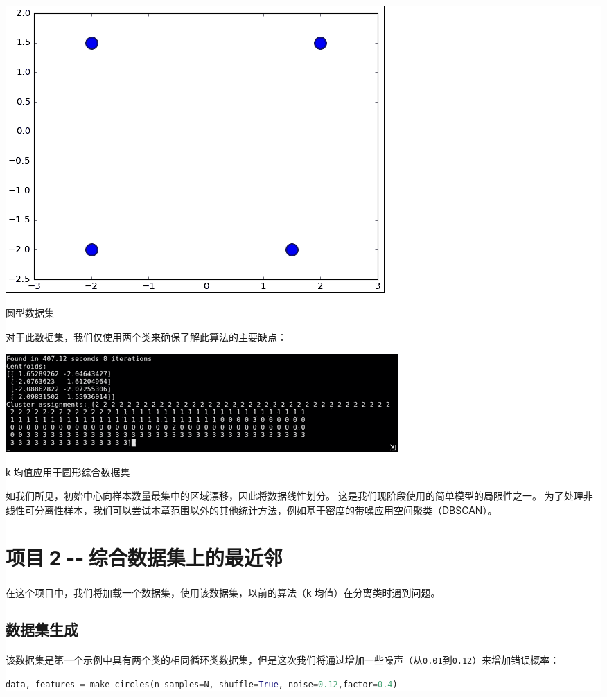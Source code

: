 ![k-means on circle synthetic data](img/00036.jpg)

圆型数据集

对于此数据集，我们仅使用两个类来确保了解此算法的主要缺点：

![k-means on circle synthetic data](img/00037.jpg)

k 均值应用于圆形综合数据集

如我们所见，初始中心向样本数量最集中的区域漂移，因此将数据线性划分。 这是我们现阶段使用的简单模型的局限性之一。 为了处理非线性可分离性样本，我们可以尝试本章范围以外的其他统计方法，例如基于密度的带噪应用空间聚类（DBSCAN）。

# 项目 2 -- 综合数据集上的最近邻

在这个项目中，我们将加载一个数据集，使用该数据集，以前的算法（k 均值）在分离类时遇到问题。

## 数据集生成

该数据集是第一个示例中具有两个类的相同循环类数据集，但是这次我们将通过增加一些噪声（从`0.01`到`0.12`）来增加错误概率：

```py
data, features = make_circles(n_samples=N, shuffle=True, noise=0.12,factor=0.4)

```
